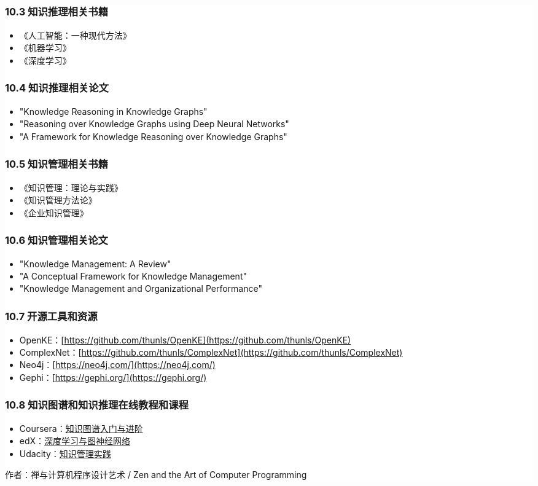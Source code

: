 ### 10.3 知识推理相关书籍

- 《人工智能：一种现代方法》
- 《机器学习》
- 《深度学习》

### 10.4 知识推理相关论文

- "Knowledge Reasoning in Knowledge Graphs"
- "Reasoning over Knowledge Graphs using Deep Neural Networks"
- "A Framework for Knowledge Reasoning over Knowledge Graphs"

### 10.5 知识管理相关书籍

- 《知识管理：理论与实践》
- 《知识管理方法论》
- 《企业知识管理》

### 10.6 知识管理相关论文

- "Knowledge Management: A Review"
- "A Conceptual Framework for Knowledge Management"
- "Knowledge Management and Organizational Performance"

### 10.7 开源工具和资源

- OpenKE：[https://github.com/thunls/OpenKE](https://github.com/thunls/OpenKE)
- ComplexNet：[https://github.com/thunls/ComplexNet](https://github.com/thunls/ComplexNet)
- Neo4j：[https://neo4j.com/](https://neo4j.com/)
- Gephi：[https://gephi.org/](https://gephi.org/)

### 10.8 知识图谱和知识推理在线教程和课程

- Coursera：[知识图谱入门与进阶](https://www.coursera.org/learn/knowledge-graph-introduction-advanced)
- edX：[深度学习与图神经网络](https://www.edx.org/course/deep-learning-and-graph-neural-networks)
- Udacity：[知识管理实践](https://www.udacity.com/course/knowledge-management-practice--ud921)

作者：禅与计算机程序设计艺术 / Zen and the Art of Computer Programming

